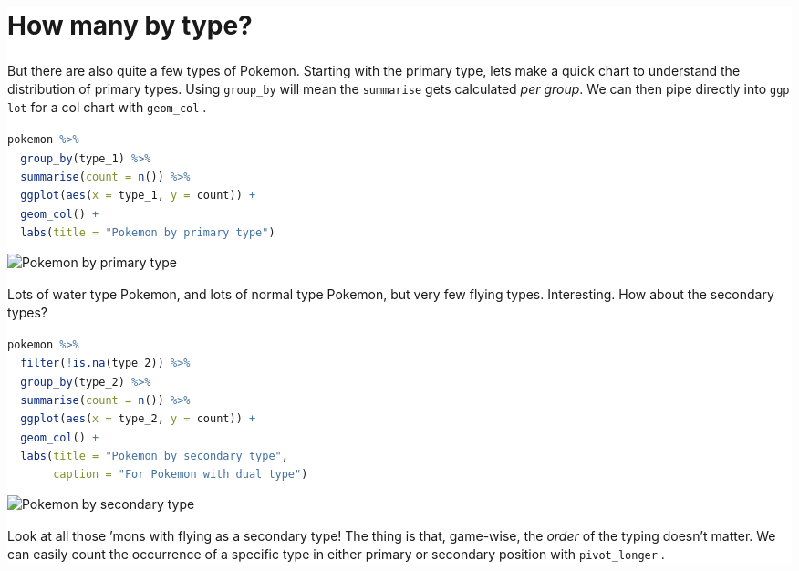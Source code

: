 # How many by type?

But there are also quite a few types of Pokemon. Starting with the
primary type, lets make a quick chart to understand the distribution of
primary types. Using 
`group_by`
 will mean the 
`summarise`
 gets
calculated *per group*. We can then pipe directly into 
`ggplot`
 for a
col chart with 
`geom_col`
.


``` r
pokemon %>%
  group_by(type_1) %>%
  summarise(count = n()) %>%
  ggplot(aes(x = type_1, y = count)) +
  geom_col() +
  labs(title = "Pokemon by primary type")
```


![Pokemon by primary type](https://dev-to-uploads.s3.amazonaws.com/i/v9nfgl5rwqt0zp18i44s.png)

Lots of water type Pokemon, and lots of normal type Pokemon, but very
few flying types. Interesting. How about the secondary types?


``` r
pokemon %>% 
  filter(!is.na(type_2)) %>% 
  group_by(type_2) %>% 
  summarise(count = n()) %>% 
  ggplot(aes(x = type_2, y = count)) +
  geom_col() +
  labs(title = "Pokemon by secondary type",
       caption = "For Pokemon with dual type")
```


![Pokemon by secondary type](https://dev-to-uploads.s3.amazonaws.com/i/7r4iuz9whihop7b5cjrh.png)

Look at all those ’mons with flying as a secondary type\! The thing is
that, game-wise, the *order* of the typing doesn’t matter. We can easily
count the occurrence of a specific type in either primary or secondary
position with 
`pivot_longer`
.
